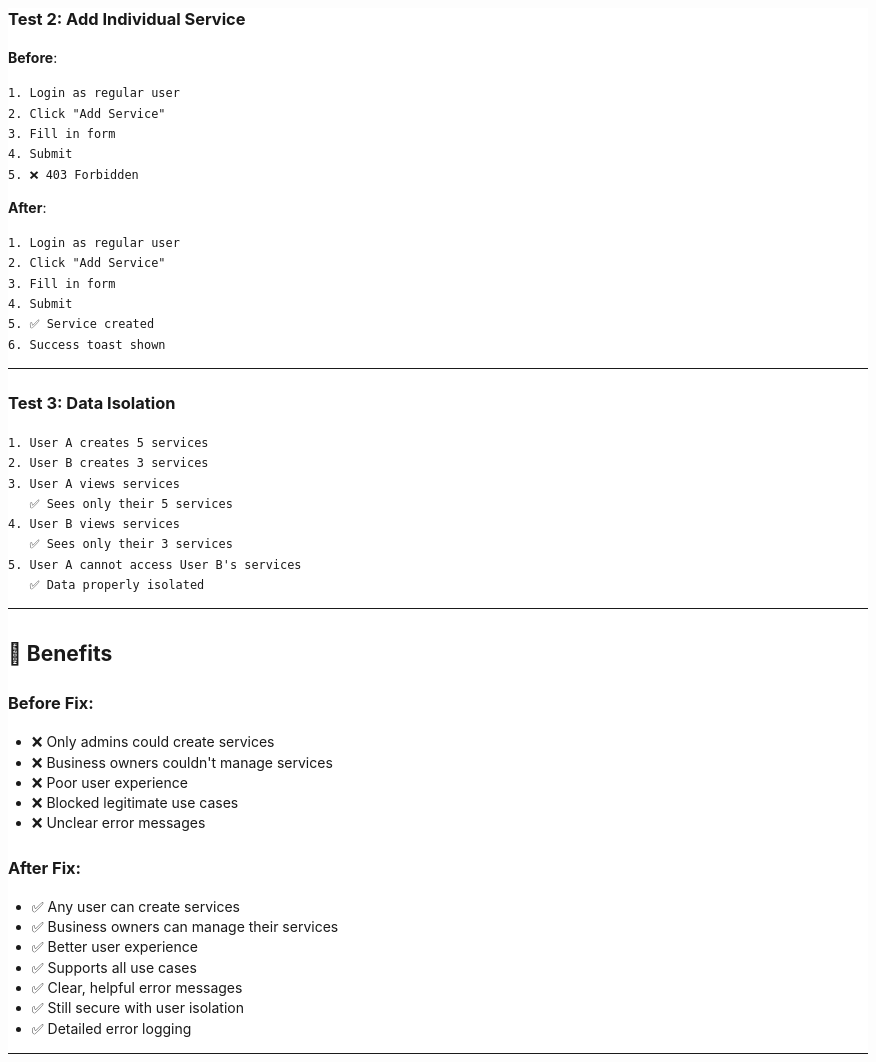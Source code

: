 
### **Test 2: Add Individual Service**

**Before**:
```
1. Login as regular user
2. Click "Add Service"
3. Fill in form
4. Submit
5. ❌ 403 Forbidden
```

**After**:
```
1. Login as regular user
2. Click "Add Service"
3. Fill in form
4. Submit
5. ✅ Service created
6. Success toast shown
```

---

### **Test 3: Data Isolation**

```
1. User A creates 5 services
2. User B creates 3 services
3. User A views services
   ✅ Sees only their 5 services
4. User B views services
   ✅ Sees only their 3 services
5. User A cannot access User B's services
   ✅ Data properly isolated
```

---

## 🚀 **Benefits**

### **Before Fix**:
- ❌ Only admins could create services
- ❌ Business owners couldn't manage services
- ❌ Poor user experience
- ❌ Blocked legitimate use cases
- ❌ Unclear error messages

### **After Fix**:
- ✅ Any user can create services
- ✅ Business owners can manage their services
- ✅ Better user experience
- ✅ Supports all use cases
- ✅ Clear, helpful error messages
- ✅ Still secure with user isolation
- ✅ Detailed error logging

---